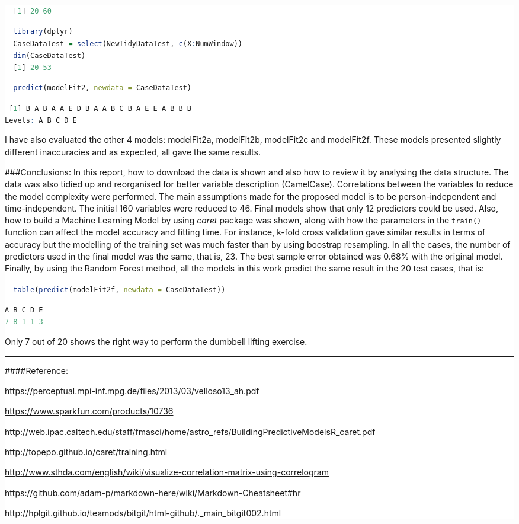 ```R
  [1] 20 60
```
```R
  library(dplyr)
  CaseDataTest = select(NewTidyDataTest,-c(X:NumWindow))
  dim(CaseDataTest)
  [1] 20 53
```

```R
  predict(modelFit2, newdata = CaseDataTest)
```
```R
 [1] B A B A A E D B A A B C B A E E A B B B
Levels: A B C D E
```
I have also evaluated the other 4 models:  modelFit2a, modelFit2b, modelFit2c and modelFit2f. These models presented slightly different inaccuracies and as expected, all gave the same results.

###Conclusions:
In this report, how to download the data is shown and also how to review it by analysing the data structure. The data was also tidied up and reorganised for better variable description (CamelCase). Correlations between the variables to reduce the model complexity were performed. The main assumptions made for the proposed model is to be person-independent and time-independent. The initial 160 variables were reduced to 46. Final models show that only 12 predictors could be used. Also, how to build a Machine Learning Model by using *caret* package was shown, along with how the parameters in the `train()` function can affect the model accuracy and fitting time. For instance, k-fold cross validation gave similar results in terms of accuracy but the modelling of the training set was much faster than by using boostrap resampling. In all the cases, the number of predictors used in the final model was the same, that is, 23. The best sample error obtained was 0.68% with the original model. Finally, by using the Random Forest method, all the models in this work predict the same result in the 20 test cases, that is:
```R
  table(predict(modelFit2f, newdata = CaseDataTest))
```
```R
A B C D E 
7 8 1 1 3 
```
Only 7 out of 20 shows the right way to perform the dumbbell lifting exercise.



***************************************************
####Reference:

https://perceptual.mpi-inf.mpg.de/files/2013/03/velloso13_ah.pdf

https://www.sparkfun.com/products/10736

http://web.ipac.caltech.edu/staff/fmasci/home/astro_refs/BuildingPredictiveModelsR_caret.pdf

http://topepo.github.io/caret/training.html

http://www.sthda.com/english/wiki/visualize-correlation-matrix-using-correlogram

https://github.com/adam-p/markdown-here/wiki/Markdown-Cheatsheet#hr

http://hplgit.github.io/teamods/bitgit/html-github/._main_bitgit002.html
